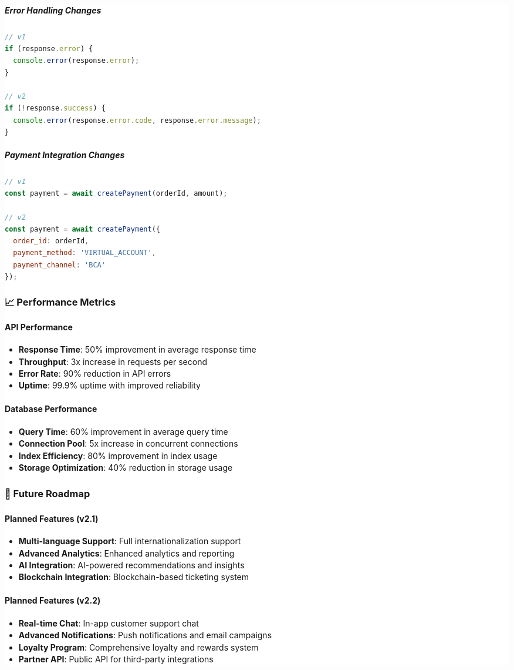 ##### Error Handling Changes
```javascript
// v1
if (response.error) {
  console.error(response.error);
}

// v2
if (!response.success) {
  console.error(response.error.code, response.error.message);
}
```

##### Payment Integration Changes
```javascript
// v1
const payment = await createPayment(orderId, amount);

// v2
const payment = await createPayment({
  order_id: orderId,
  payment_method: 'VIRTUAL_ACCOUNT',
  payment_channel: 'BCA'
});
```

### 📈 Performance Metrics

#### API Performance
- **Response Time**: 50% improvement in average response time
- **Throughput**: 3x increase in requests per second
- **Error Rate**: 90% reduction in API errors
- **Uptime**: 99.9% uptime with improved reliability

#### Database Performance
- **Query Time**: 60% improvement in average query time
- **Connection Pool**: 5x increase in concurrent connections
- **Index Efficiency**: 80% improvement in index usage
- **Storage Optimization**: 40% reduction in storage usage

### 🔮 Future Roadmap

#### Planned Features (v2.1)
- **Multi-language Support**: Full internationalization support
- **Advanced Analytics**: Enhanced analytics and reporting
- **AI Integration**: AI-powered recommendations and insights
- **Blockchain Integration**: Blockchain-based ticketing system

#### Planned Features (v2.2)
- **Real-time Chat**: In-app customer support chat
- **Advanced Notifications**: Push notifications and email campaigns
- **Loyalty Program**: Comprehensive loyalty and rewards system
- **Partner API**: Public API for third-party integrations
